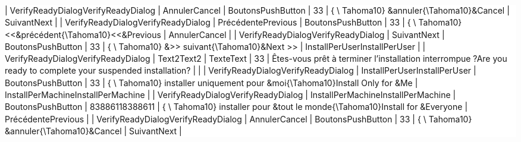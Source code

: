 | <span data-ttu-id="e6578-170">VerifyReadyDialog</span><span class="sxs-lookup"><span data-stu-id="e6578-170">VerifyReadyDialog</span></span> | <span data-ttu-id="e6578-171">Annuler</span><span class="sxs-lookup"><span data-stu-id="e6578-171">Cancel</span></span>            | <span data-ttu-id="e6578-172">Boutons</span><span class="sxs-lookup"><span data-stu-id="e6578-172">PushButton</span></span> | <span data-ttu-id="e6578-173">3</span><span class="sxs-lookup"><span data-stu-id="e6578-173">3</span></span>         | <span data-ttu-id="e6578-174">{ \\ Tahoma10} &annuler</span><span class="sxs-lookup"><span data-stu-id="e6578-174">{\\Tahoma10}&Cancel</span></span>                                    | <span data-ttu-id="e6578-175">Suivant</span><span class="sxs-lookup"><span data-stu-id="e6578-175">Next</span></span>              |
| <span data-ttu-id="e6578-176">VerifyReadyDialog</span><span class="sxs-lookup"><span data-stu-id="e6578-176">VerifyReadyDialog</span></span> | <span data-ttu-id="e6578-177">Précédente</span><span class="sxs-lookup"><span data-stu-id="e6578-177">Previous</span></span>          | <span data-ttu-id="e6578-178">Boutons</span><span class="sxs-lookup"><span data-stu-id="e6578-178">PushButton</span></span> | <span data-ttu-id="e6578-179">3</span><span class="sxs-lookup"><span data-stu-id="e6578-179">3</span></span>         | <span data-ttu-id="e6578-180">{ \\ Tahoma10} <<&précédent</span><span class="sxs-lookup"><span data-stu-id="e6578-180">{\\Tahoma10}<<&Previous</span></span>                          | <span data-ttu-id="e6578-181">Annuler</span><span class="sxs-lookup"><span data-stu-id="e6578-181">Cancel</span></span>            |
| <span data-ttu-id="e6578-182">VerifyReadyDialog</span><span class="sxs-lookup"><span data-stu-id="e6578-182">VerifyReadyDialog</span></span> | <span data-ttu-id="e6578-183">Suivant</span><span class="sxs-lookup"><span data-stu-id="e6578-183">Next</span></span>              | <span data-ttu-id="e6578-184">Boutons</span><span class="sxs-lookup"><span data-stu-id="e6578-184">PushButton</span></span> | <span data-ttu-id="e6578-185">3</span><span class="sxs-lookup"><span data-stu-id="e6578-185">3</span></span>         | <span data-ttu-id="e6578-186">{ \\ Tahoma10} &>> suivant</span><span class="sxs-lookup"><span data-stu-id="e6578-186">{\\Tahoma10}&Next >></span></span>                             | <span data-ttu-id="e6578-187">InstallPerUser</span><span class="sxs-lookup"><span data-stu-id="e6578-187">InstallPerUser</span></span>    |
| <span data-ttu-id="e6578-188">VerifyReadyDialog</span><span class="sxs-lookup"><span data-stu-id="e6578-188">VerifyReadyDialog</span></span> | <span data-ttu-id="e6578-189">Text2</span><span class="sxs-lookup"><span data-stu-id="e6578-189">Text2</span></span>             | <span data-ttu-id="e6578-190">Texte</span><span class="sxs-lookup"><span data-stu-id="e6578-190">Text</span></span>       | <span data-ttu-id="e6578-191">3</span><span class="sxs-lookup"><span data-stu-id="e6578-191">3</span></span>         | <span data-ttu-id="e6578-192">Êtes-vous prêt à terminer l’installation interrompue ?</span><span class="sxs-lookup"><span data-stu-id="e6578-192">Are you ready to complete your suspended installation?</span></span> |                   |
| <span data-ttu-id="e6578-193">VerifyReadyDialog</span><span class="sxs-lookup"><span data-stu-id="e6578-193">VerifyReadyDialog</span></span> | <span data-ttu-id="e6578-194">InstallPerUser</span><span class="sxs-lookup"><span data-stu-id="e6578-194">InstallPerUser</span></span>    | <span data-ttu-id="e6578-195">Boutons</span><span class="sxs-lookup"><span data-stu-id="e6578-195">PushButton</span></span> | <span data-ttu-id="e6578-196">3</span><span class="sxs-lookup"><span data-stu-id="e6578-196">3</span></span>         | <span data-ttu-id="e6578-197">{ \\ Tahoma10} installer uniquement pour &moi</span><span class="sxs-lookup"><span data-stu-id="e6578-197">{\\Tahoma10}Install Only for &Me</span></span>                       | <span data-ttu-id="e6578-198">InstallPerMachine</span><span class="sxs-lookup"><span data-stu-id="e6578-198">InstallPerMachine</span></span> |
| <span data-ttu-id="e6578-199">VerifyReadyDialog</span><span class="sxs-lookup"><span data-stu-id="e6578-199">VerifyReadyDialog</span></span> | <span data-ttu-id="e6578-200">InstallPerMachine</span><span class="sxs-lookup"><span data-stu-id="e6578-200">InstallPerMachine</span></span> | <span data-ttu-id="e6578-201">Boutons</span><span class="sxs-lookup"><span data-stu-id="e6578-201">PushButton</span></span> | <span data-ttu-id="e6578-202">8388611</span><span class="sxs-lookup"><span data-stu-id="e6578-202">8388611</span></span>   | <span data-ttu-id="e6578-203">{ \\ Tahoma10} installer pour &tout le monde</span><span class="sxs-lookup"><span data-stu-id="e6578-203">{\\Tahoma10}Install for &Everyone</span></span>                      | <span data-ttu-id="e6578-204">Précédente</span><span class="sxs-lookup"><span data-stu-id="e6578-204">Previous</span></span>          |
| <span data-ttu-id="e6578-205">VerifyReadyDialog</span><span class="sxs-lookup"><span data-stu-id="e6578-205">VerifyReadyDialog</span></span> | <span data-ttu-id="e6578-206">Annuler</span><span class="sxs-lookup"><span data-stu-id="e6578-206">Cancel</span></span>            | <span data-ttu-id="e6578-207">Boutons</span><span class="sxs-lookup"><span data-stu-id="e6578-207">PushButton</span></span> | <span data-ttu-id="e6578-208">3</span><span class="sxs-lookup"><span data-stu-id="e6578-208">3</span></span>         | <span data-ttu-id="e6578-209">{ \\ Tahoma10} &annuler</span><span class="sxs-lookup"><span data-stu-id="e6578-209">{\\Tahoma10}&Cancel</span></span>                                    | <span data-ttu-id="e6578-210">Suivant</span><span class="sxs-lookup"><span data-stu-id="e6578-210">Next</span></span>              |



 
